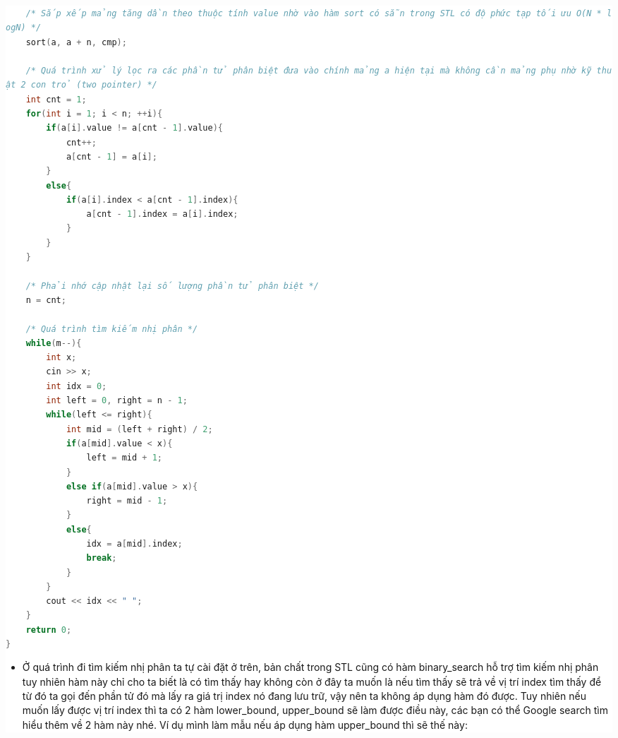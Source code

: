 ```c++
    /* Sắp xếp mảng tăng dần theo thuộc tính value nhờ vào hàm sort có sẵn trong STL có độ phức tạp tối ưu O(N * logN) */
    sort(a, a + n, cmp);

    /* Quá trình xử lý lọc ra các phần tử phân biệt đưa vào chính mảng a hiện tại mà không cần mảng phụ nhờ kỹ thuật 2 con trỏ (two pointer) */
    int cnt = 1;
    for(int i = 1; i < n; ++i){
        if(a[i].value != a[cnt - 1].value){
            cnt++;
            a[cnt - 1] = a[i];
        }
        else{
            if(a[i].index < a[cnt - 1].index){
                a[cnt - 1].index = a[i].index;
            }
        }
    }

    /* Phải nhớ cập nhật lại số lượng phần tử phân biệt */
    n = cnt;

    /* Quá trình tìm kiếm nhị phân */
    while(m--){
        int x;
        cin >> x;
        int idx = 0;
        int left = 0, right = n - 1;
        while(left <= right){
            int mid = (left + right) / 2;
            if(a[mid].value < x){
                left = mid + 1;
            }
            else if(a[mid].value > x){
                right = mid - 1;
            }
            else{
                idx = a[mid].index;
                break;
            }
        }   
        cout << idx << " ";
    }
    return 0;
}
```

- Ở quá trình đi tìm kiếm nhị phân ta tự cài đặt ở trên, bản chất trong STL cũng có hàm binary_search hỗ trợ tìm kiếm nhị phân tuy nhiên hàm này chỉ cho ta biết là có tìm thấy hay không còn ở đây ta muốn là nếu tìm thấy sẽ trả về vị trí index tìm thấy để từ đó ta gọi đến phần tử đó mà lấy ra giá trị index nó đang lưu trữ, vậy nên ta không áp dụng hàm đó được. Tuy nhiên nếu muốn lấy được vị trí index thì ta có 2 hàm lower_bound, upper_bound sẽ làm được điều này, các bạn có thể Google search tìm hiểu thêm về 2 hàm này nhé. Ví dụ mình làm mẫu nếu áp dụng hàm upper_bound thì sẽ thế này:
